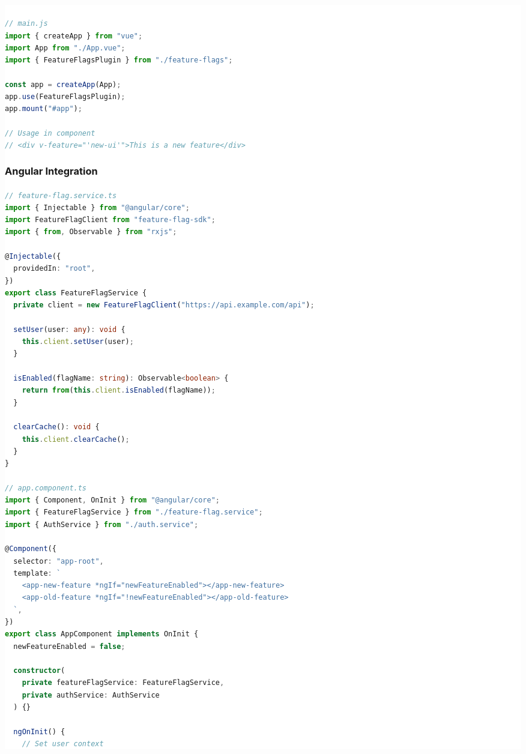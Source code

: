```javascript

// main.js
import { createApp } from "vue";
import App from "./App.vue";
import { FeatureFlagsPlugin } from "./feature-flags";

const app = createApp(App);
app.use(FeatureFlagsPlugin);
app.mount("#app");

// Usage in component
// <div v-feature="'new-ui'">This is a new feature</div>
```

### Angular Integration

```typescript
// feature-flag.service.ts
import { Injectable } from "@angular/core";
import FeatureFlagClient from "feature-flag-sdk";
import { from, Observable } from "rxjs";

@Injectable({
  providedIn: "root",
})
export class FeatureFlagService {
  private client = new FeatureFlagClient("https://api.example.com/api");

  setUser(user: any): void {
    this.client.setUser(user);
  }

  isEnabled(flagName: string): Observable<boolean> {
    return from(this.client.isEnabled(flagName));
  }

  clearCache(): void {
    this.client.clearCache();
  }
}

// app.component.ts
import { Component, OnInit } from "@angular/core";
import { FeatureFlagService } from "./feature-flag.service";
import { AuthService } from "./auth.service";

@Component({
  selector: "app-root",
  template: `
    <app-new-feature *ngIf="newFeatureEnabled"></app-new-feature>
    <app-old-feature *ngIf="!newFeatureEnabled"></app-old-feature>
  `,
})
export class AppComponent implements OnInit {
  newFeatureEnabled = false;

  constructor(
    private featureFlagService: FeatureFlagService,
    private authService: AuthService
  ) {}

  ngOnInit() {
    // Set user context
```